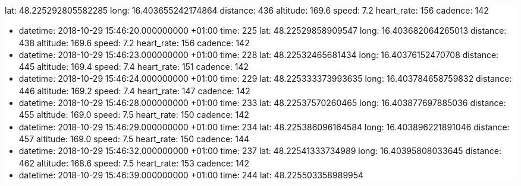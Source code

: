   lat: 48.225292805582285
  long: 16.403655242174864
  distance: 436
  altitude: 169.6
  speed: 7.2
  heart_rate: 156
  cadence: 142
- datetime: 2018-10-29 15:46:20.000000000 +01:00
  time: 225
  lat: 48.22529858909547
  long: 16.403682064265013
  distance: 438
  altitude: 169.6
  speed: 7.2
  heart_rate: 156
  cadence: 142
- datetime: 2018-10-29 15:46:23.000000000 +01:00
  time: 228
  lat: 48.22532465681434
  long: 16.40376152470708
  distance: 445
  altitude: 169.4
  speed: 7.4
  heart_rate: 151
  cadence: 142
- datetime: 2018-10-29 15:46:24.000000000 +01:00
  time: 229
  lat: 48.225333373993635
  long: 16.403784658759832
  distance: 446
  altitude: 169.2
  speed: 7.4
  heart_rate: 147
  cadence: 142
- datetime: 2018-10-29 15:46:28.000000000 +01:00
  time: 233
  lat: 48.22537570260465
  long: 16.403877697885036
  distance: 455
  altitude: 169.0
  speed: 7.5
  heart_rate: 150
  cadence: 142
- datetime: 2018-10-29 15:46:29.000000000 +01:00
  time: 234
  lat: 48.225386096164584
  long: 16.403896221891046
  distance: 457
  altitude: 169.0
  speed: 7.5
  heart_rate: 150
  cadence: 144
- datetime: 2018-10-29 15:46:32.000000000 +01:00
  time: 237
  lat: 48.22541333734989
  long: 16.40395808033645
  distance: 462
  altitude: 168.6
  speed: 7.5
  heart_rate: 153
  cadence: 142
- datetime: 2018-10-29 15:46:39.000000000 +01:00
  time: 244
  lat: 48.225503358989954